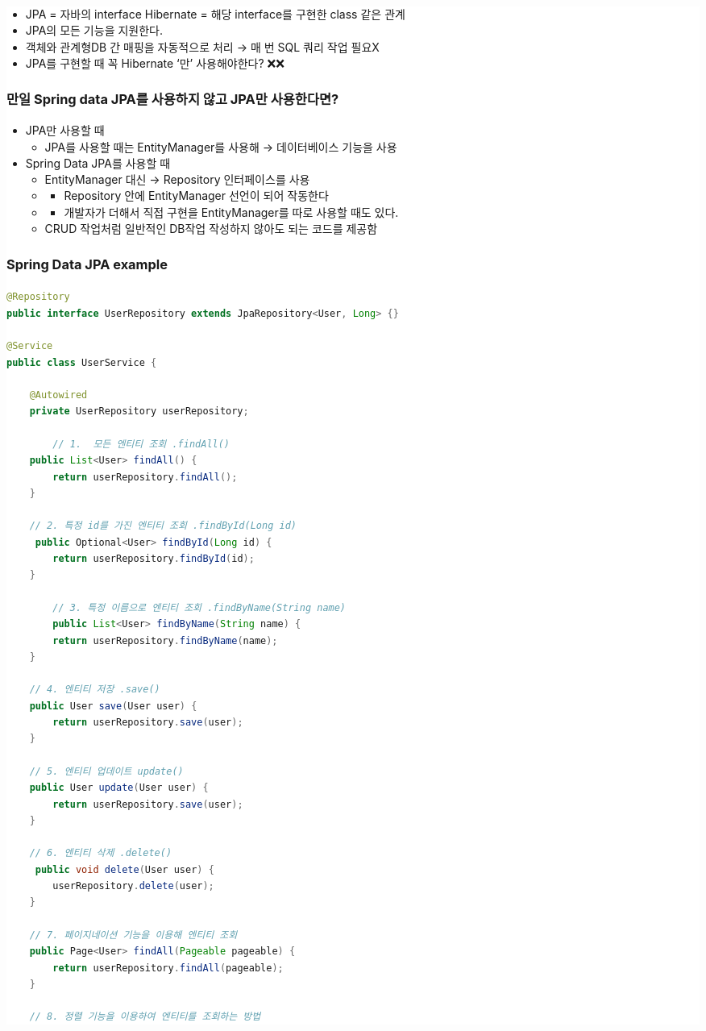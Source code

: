 - JPA = 자바의 interface 
Hibernate = 해당 interface를 구현한 class 같은 관계
- JPA의 모든 기능을 지원한다.
- 객체와 관계형DB 간 매핑을 자동적으로 처리 → 매 번 SQL 쿼리 작업 필요X
- JPA를 구현할 때 꼭 Hibernate ‘만’ 사용해야한다? ❌❌

### 만일 Spring data JPA를 사용하지 않고 JPA만 사용한다면?

- JPA만 사용할 때
    - JPA를 사용할 때는 EntityManager를 사용해 → 데이터베이스 기능을 사용
- Spring Data JPA를 사용할 때
    - EntityManager 대신 → Repository 인터페이스를 사용
    - + Repository 안에 EntityManager 선언이 되어 작동한다
    - + 개발자가 더해서 직접 구현을 EntityManager를 따로 사용할 때도 있다.
    - CRUD 작업처럼 일반적인 DB작업 작성하지 않아도 되는 코드를 제공함

### Spring Data JPA example

```java
@Repository
public interface UserRepository extends JpaRepository<User, Long> {}

@Service
public class UserService {

    @Autowired
    private UserRepository userRepository;

		// 1.  모든 엔티티 조회 .findAll()
    public List<User> findAll() {
        return userRepository.findAll();
    }
    
    // 2. 특정 id를 가진 엔티티 조회 .findById(Long id)
     public Optional<User> findById(Long id) {
        return userRepository.findById(id);
    }

		// 3. 특정 이름으로 엔티티 조회 .findByName(String name)
		public List<User> findByName(String name) {
        return userRepository.findByName(name);
    }
    
    // 4. 엔티티 저장 .save()
    public User save(User user) {
        return userRepository.save(user);
    }
   
    // 5. 엔티티 업데이트 update()
    public User update(User user) {
        return userRepository.save(user);
    }
    
    // 6. 엔티티 삭제 .delete()
     public void delete(User user) {
        userRepository.delete(user);
    }
    
    // 7. 페이지네이션 기능을 이용해 엔티티 조회
    public Page<User> findAll(Pageable pageable) {
        return userRepository.findAll(pageable);
    }
    
    // 8. 정렬 기능을 이용하여 엔티티를 조회하는 방법
```